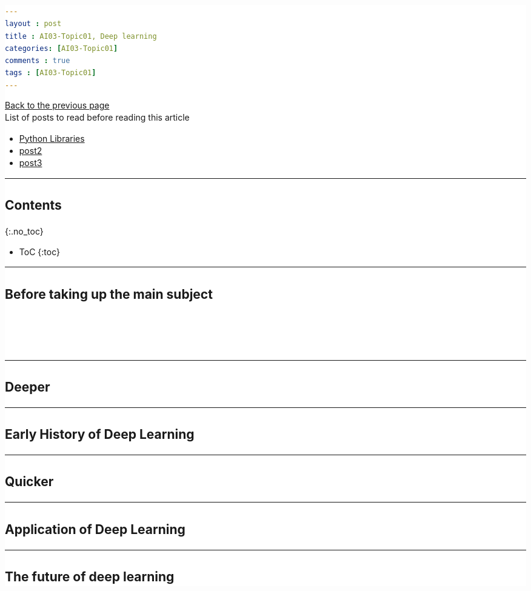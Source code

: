 ```yaml
---
layout : post
title : AI03-Topic01, Deep learning
categories: [AI03-Topic01]
comments : true
tags : [AI03-Topic01]
---
```

[Back to the previous page](https://userdyk-github.github.io/ai03/AI03-Fundamental-of-deep-learning.html) <br>
List of posts to read before reading this article
- <a href='https://userdyk-github.github.io/pl03/PL03-Libraries.html' target="_blank">Python Libraries</a>
- <a href='https://userdyk-github.github.io/'>post2</a>
- <a href='https://userdyk-github.github.io/'>post3</a>

---

## Contents
{:.no_toc}

* ToC
{:toc}

<hr class="division1">

## **Before taking up the main subject**



<br><br><br>
<hr class="division2">

## **Deeper**

<hr class="division2">

## **Early History of Deep Learning**

<hr class="division2">

## **Quicker**

<hr class="division2">

## **Application of Deep Learning**

<hr class="division2">

## **The future of deep learning**
